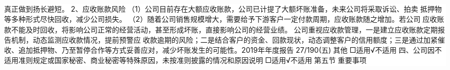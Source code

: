 真正做到扬长避短。
2、应收账款风险
（1）公司目前存在大额应收账款，公司已计提了大额坏账准备，未来公司将采取诉讼、拍卖
抵押物等多种形式尽快回收，减少公司损失。
（2）随着公司销售规模增大，需要给予下游客户一定付款周期，应收账款随之增加。若公司
应收账款不能及时回收，将影响公司正常的经营活动，甚至形成坏账，直接影响公司的经营业绩。
公司重视应收款管理，一是建立应收账款定期报告机制，动态监测应收款情况，提前预警应
收款逾期的风险；二是结合客户的资金、回款现状，动态调整客户的信用额度；三是通过加紧催
收、追加抵押物、乃至暂停合作等方式妥善应对，减少坏账发生的可能性。2019年年度报告
27/190(五)
其他
□适用√不适用
四、公司因不适用准则规定或国家秘密、商业秘密等特殊原因，未按准则披露的情况和原因说明
□适用√不适用
第五节
重要事项